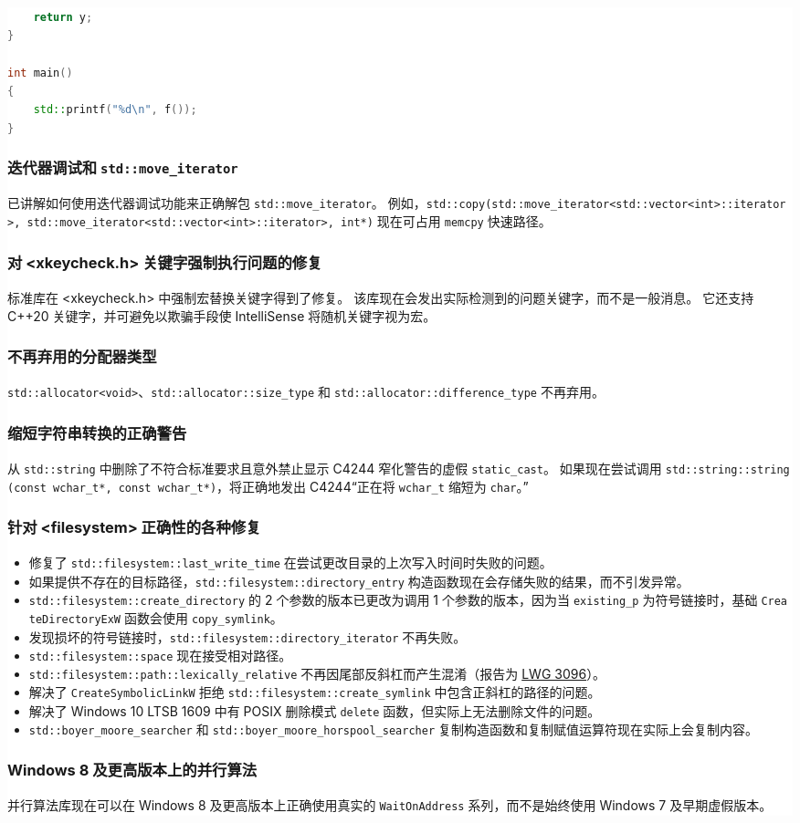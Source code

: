 ```cpp
    return y;
}

int main()
{
    std::printf("%d\n", f());
}
```

### <a name="iterator-debugging-and-stdmove_iterator"></a>迭代器调试和 `std::move_iterator`

已讲解如何使用迭代器调试功能来正确解包 `std::move_iterator`。 例如，`std::copy(std::move_iterator<std::vector<int>::iterator>, std::move_iterator<std::vector<int>::iterator>, int*)` 现在可占用 `memcpy` 快速路径。

### <a name="fixes-for-xkeycheckh-keyword-enforcement"></a>对 \<xkeycheck.h> 关键字强制执行问题的修复

标准库在 \<xkeycheck.h> 中强制宏替换关键字得到了修复。 该库现在会发出实际检测到的问题关键字，而不是一般消息。 它还支持 C++20 关键字，并可避免以欺骗手段使 IntelliSense 将随机关键字视为宏。

### <a name="allocator-types-no-longer-deprecated"></a>不再弃用的分配器类型

`std::allocator<void>`、`std::allocator::size_type` 和 `std::allocator::difference_type` 不再弃用。

### <a name="correct-warning-for-narrowing-string-conversions"></a>缩短字符串转换的正确警告

从 `std::string` 中删除了不符合标准要求且意外禁止显示 C4244 窄化警告的虚假 `static_cast`。 如果现在尝试调用 `std::string::string(const wchar_t*, const wchar_t*)`，将正确地发出 C4244“正在将 `wchar_t` 缩短为 `char`。”

### <a name="various-fixes-for-filesystem-correctness"></a>针对 \<filesystem> 正确性的各种修复

- 修复了 `std::filesystem::last_write_time` 在尝试更改目录的上次写入时间时失败的问题。
- 如果提供不存在的目标路径，`std::filesystem::directory_entry` 构造函数现在会存储失败的结果，而不引发异常。
- `std::filesystem::create_directory` 的 2 个参数的版本已更改为调用 1 个参数的版本，因为当 `existing_p` 为符号链接时，基础 `CreateDirectoryExW` 函数会使用 `copy_symlink`。
- 发现损坏的符号链接时，`std::filesystem::directory_iterator` 不再失败。
- `std::filesystem::space` 现在接受相对路径。
- `std::filesystem::path::lexically_relative` 不再因尾部反斜杠而产生混淆（报告为 [LWG 3096](https://cplusplus.github.io/LWG/issue3096)）。
- 解决了 `CreateSymbolicLinkW` 拒绝 `std::filesystem::create_symlink` 中包含正斜杠的路径的问题。
- 解决了 Windows 10 LTSB 1609 中有 POSIX 删除模式 `delete` 函数，但实际上无法删除文件的问题。
- `std::boyer_moore_searcher` 和 `std::boyer_moore_horspool_searcher` 复制构造函数和复制赋值运算符现在实际上会复制内容。

### <a name="parallel-algorithms-on-windows-8-and-later"></a>Windows 8 及更高版本上的并行算法

并行算法库现在可以在 Windows 8 及更高版本上正确使用真实的 `WaitOnAddress` 系列，而不是始终使用 Windows 7 及早期虚假版本。
